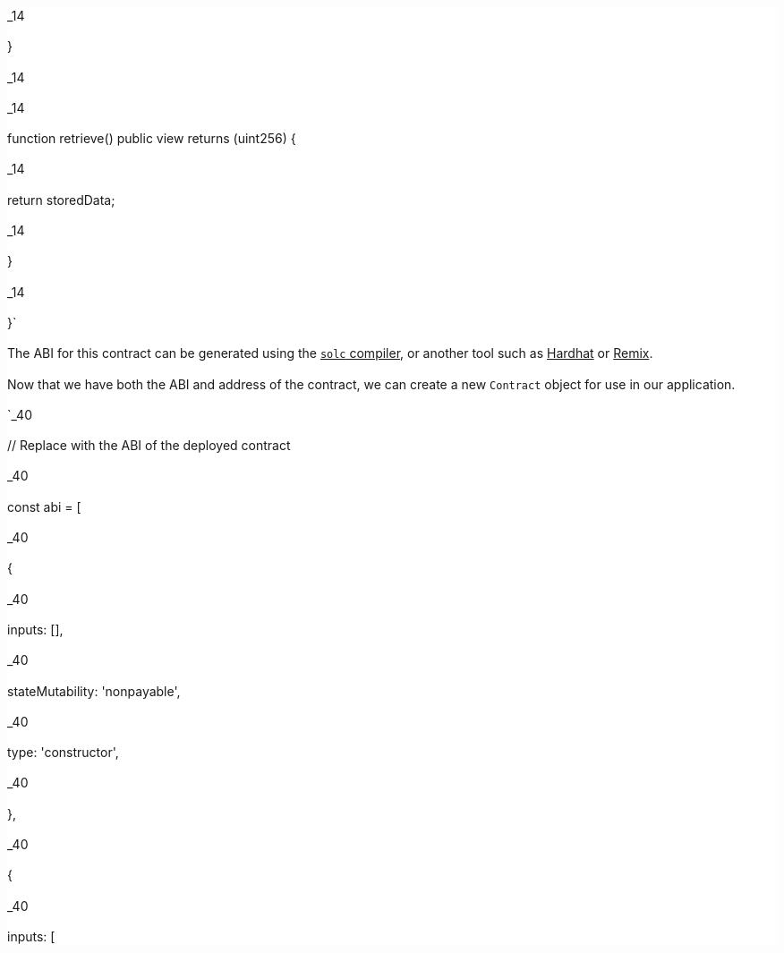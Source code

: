 _14

}

_14

_14

function retrieve() public view returns (uint256) {

_14

return storedData;

_14

}

_14

}`

The ABI for this contract can be generated using the [`solc` compiler](https://docs.soliditylang.org/en/latest/installing-solidity.html), or another tool such as [Hardhat](/evm/guides/hardhat) or [Remix](/evm/guides/remix).

Now that we have both the ABI and address of the contract, we can create a new `Contract` object for use in our application.

`_40

// Replace with the ABI of the deployed contract

_40

const abi = [

_40

{

_40

inputs: [],

_40

stateMutability: 'nonpayable',

_40

type: 'constructor',

_40

},

_40

{

_40

inputs: [
